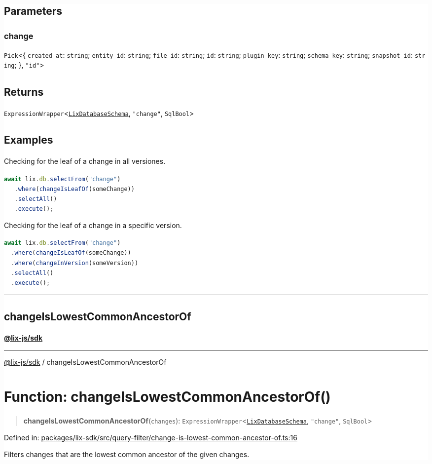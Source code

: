## Parameters

### change

`Pick`\<\{ `created_at`: `string`; `entity_id`: `string`; `file_id`: `string`; `id`: `string`; `plugin_key`: `string`; `schema_key`: `string`; `snapshot_id`: `string`; \}, `"id"`\>

## Returns

`ExpressionWrapper`\<[`LixDatabaseSchema`](../type-aliases/LixDatabaseSchema.md), `"change"`, `SqlBool`\>

## Examples

Checking for the leaf of a change in all versiones.

  ```ts
  await lix.db.selectFrom("change")
     .where(changeIsLeafOf(someChange))
     .selectAll()
     .execute();
  ```

Checking for the leaf of a change in a specific version.

  ```ts
  await lix.db.selectFrom("change")
    .where(changeIsLeafOf(someChange))
    .where(changeInVersion(someVersion))
    .selectAll()
    .execute();
  ```

---

## changeIsLowestCommonAncestorOf

[**@lix-js/sdk**](../README.md)

***

[@lix-js/sdk](../README.md) / changeIsLowestCommonAncestorOf

# Function: changeIsLowestCommonAncestorOf()

> **changeIsLowestCommonAncestorOf**(`changes`): `ExpressionWrapper`\<[`LixDatabaseSchema`](../type-aliases/LixDatabaseSchema.md), `"change"`, `SqlBool`\>

Defined in: [packages/lix-sdk/src/query-filter/change-is-lowest-common-ancestor-of.ts:16](https://github.com/opral/monorepo/blob/9e4a0ed87313931bc006fc9fc84146a53943e93c/packages/lix-sdk/src/query-filter/change-is-lowest-common-ancestor-of.ts#L16)

Filters changes that are the lowest common ancestor of the given changes.
